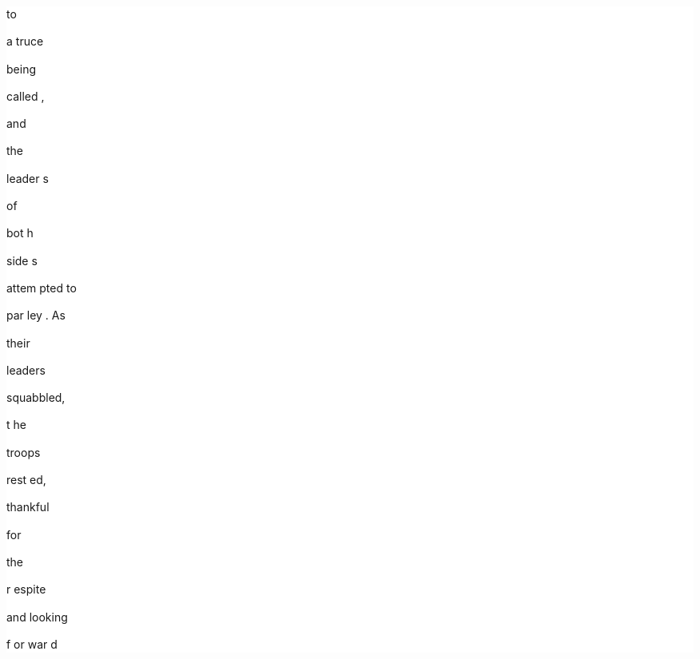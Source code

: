 to
 
a
truce
 
being
 
called
,
 
and
 
the
 
leader
s
 
of
 
bot
h
 
side
s
 
attem
pted
to
 
par
ley
.
As
 
their
 
leaders
 
squabbled,
 
t
he
 
troops
 
rest
ed,
 
thankful
 
for
 
the
 
r
espite
 
and
looking
 
f
or
war
d
 